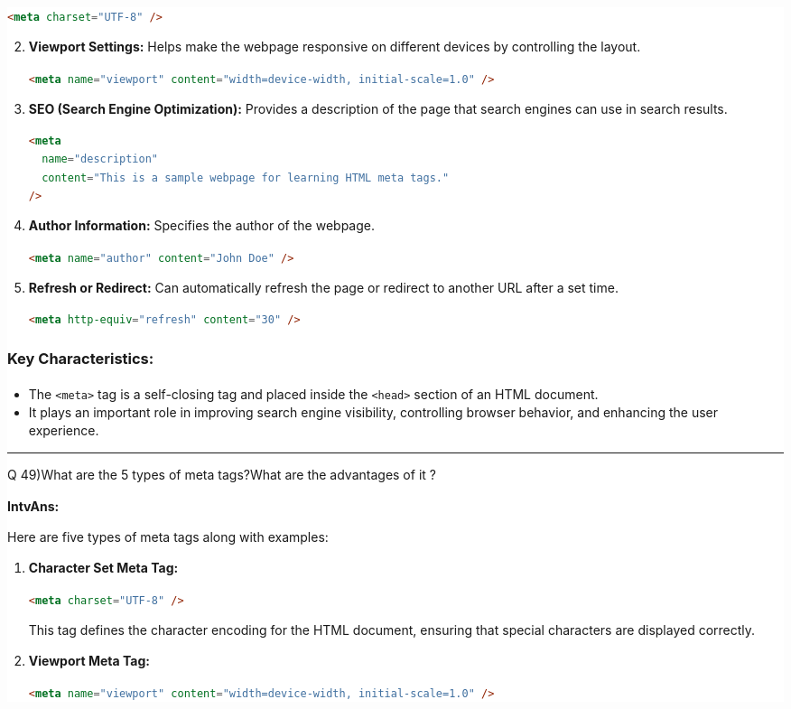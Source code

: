    ```html
   <meta charset="UTF-8" />
   ```

2. **Viewport Settings:** Helps make the webpage responsive on different devices by controlling the layout.

   ```html
   <meta name="viewport" content="width=device-width, initial-scale=1.0" />
   ```

3. **SEO (Search Engine Optimization):** Provides a description of the page that search engines can use in search results.

   ```html
   <meta
     name="description"
     content="This is a sample webpage for learning HTML meta tags."
   />
   ```

4. **Author Information:** Specifies the author of the webpage.

   ```html
   <meta name="author" content="John Doe" />
   ```

5. **Refresh or Redirect:** Can automatically refresh the page or redirect to another URL after a set time.
   ```html
   <meta http-equiv="refresh" content="30" />
   ```

### Key Characteristics:

- The `<meta>` tag is a self-closing tag and placed inside the `<head>` section of an HTML document.
- It plays an important role in improving search engine visibility, controlling browser behavior, and enhancing the user experience.

---

Q 49)What are the 5 types of meta tags?What are the advantages of it ?

**IntvAns:**

Here are five types of meta tags along with examples:

1. **Character Set Meta Tag:**

   ```html
   <meta charset="UTF-8" />
   ```

   This tag defines the character encoding for the HTML document, ensuring that special characters are displayed correctly.

2. **Viewport Meta Tag:**

   ```html
   <meta name="viewport" content="width=device-width, initial-scale=1.0" />
   ```
